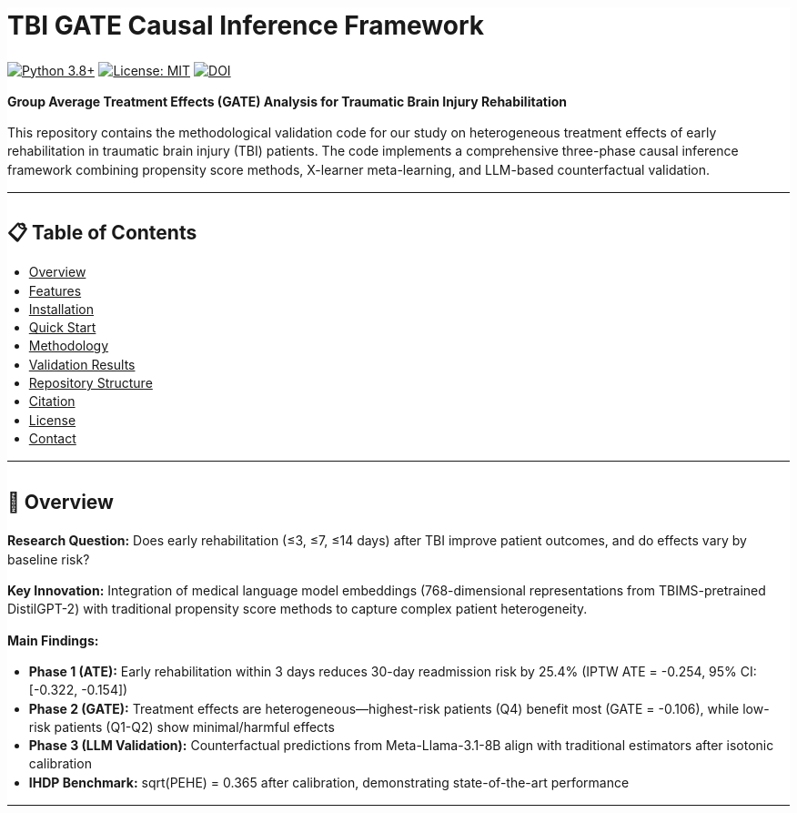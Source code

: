 # TBI GATE Causal Inference Framework

[![Python 3.8+](https://img.shields.io/badge/python-3.8+-blue.svg)](https://www.python.org/downloads/)
[![License: MIT](https://img.shields.io/badge/License-MIT-yellow.svg)](https://opensource.org/licenses/MIT)
[![DOI](https://img.shields.io/badge/DOI-pending-orange.svg)](https://doi.org/)

**Group Average Treatment Effects (GATE) Analysis for Traumatic Brain Injury Rehabilitation**

This repository contains the methodological validation code for our study on heterogeneous treatment effects of early rehabilitation in traumatic brain injury (TBI) patients. The code implements a comprehensive three-phase causal inference framework combining propensity score methods, X-learner meta-learning, and LLM-based counterfactual validation.

---

## 📋 Table of Contents

- [Overview](#overview)
- [Features](#features)
- [Installation](#installation)
- [Quick Start](#quick-start)
- [Methodology](#methodology)
- [Validation Results](#validation-results)
- [Repository Structure](#repository-structure)
- [Citation](#citation)
- [License](#license)
- [Contact](#contact)

---

## 🎯 Overview

**Research Question:** Does early rehabilitation (≤3, ≤7, ≤14 days) after TBI improve patient outcomes, and do effects vary by baseline risk?

**Key Innovation:** Integration of medical language model embeddings (768-dimensional representations from TBIMS-pretrained DistilGPT-2) with traditional propensity score methods to capture complex patient heterogeneity.

**Main Findings:**
- **Phase 1 (ATE):** Early rehabilitation within 3 days reduces 30-day readmission risk by 25.4% (IPTW ATE = -0.254, 95% CI: [-0.322, -0.154])
- **Phase 2 (GATE):** Treatment effects are heterogeneous—highest-risk patients (Q4) benefit most (GATE = -0.106), while low-risk patients (Q1-Q2) show minimal/harmful effects
- **Phase 3 (LLM Validation):** Counterfactual predictions from Meta-Llama-3.1-8B align with traditional estimators after isotonic calibration
- **IHDP Benchmark:** sqrt(PEHE) = 0.365 after calibration, demonstrating state-of-the-art performance

---
